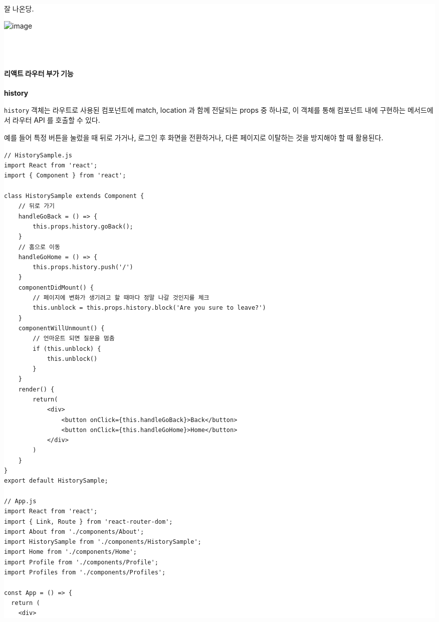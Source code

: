 ```react
```

잘 나온당.

![image](https://user-images.githubusercontent.com/89691274/138369528-765bbf2c-827d-4d94-aa3d-4b37dedfeefb.png)

<br/>

<br/>

#### 리액트 라우터 부가 기능

**history**

`history` 객체는 라우트로 사용된 컴포넌트에 match, location 과 함께 전달되는 props 중 하나로, 이 객체를 통해 컴포넌트 내에 구현하는 메서드에서 라우터 API 를 호출할 수 있다. 

예를 들어 특정 버튼을 눌렀을 때 뒤로 가거나, 로그인 후 화면을 전환하거나, 다른 페이지로 이탈하는 것을 방지해야 할 때 활용된다.

```react
// HistorySample.js
import React from 'react';
import { Component } from 'react';

class HistorySample extends Component {
    // 뒤로 가기
    handleGoBack = () => {
        this.props.history.goBack();
    }
    // 홈으로 이동
    handleGoHome = () => {
        this.props.history.push('/')
    }
    componentDidMount() {
        // 페이지에 변화가 생기려고 할 때마다 정말 나갈 것인지를 체크
        this.unblock = this.props.history.block('Are you sure to leave?')
    }
    componentWillUnmount() {
        // 언마운트 되면 질문을 멈춤
        if (this.unblock) {
            this.unblock()
        }
    }
    render() {
        return(
            <div>
                <button onClick={this.handleGoBack}>Back</button>
                <button onClick={this.handleGoHome}>Home</button>
            </div>
        )
    }
}
export default HistorySample;

// App.js
import React from 'react';
import { Link, Route } from 'react-router-dom';
import About from './components/About';
import HistorySample from './components/HistorySample';
import Home from './components/Home';
import Profile from './components/Profile';
import Profiles from './components/Profiles';

const App = () => {
  return (
    <div>
```